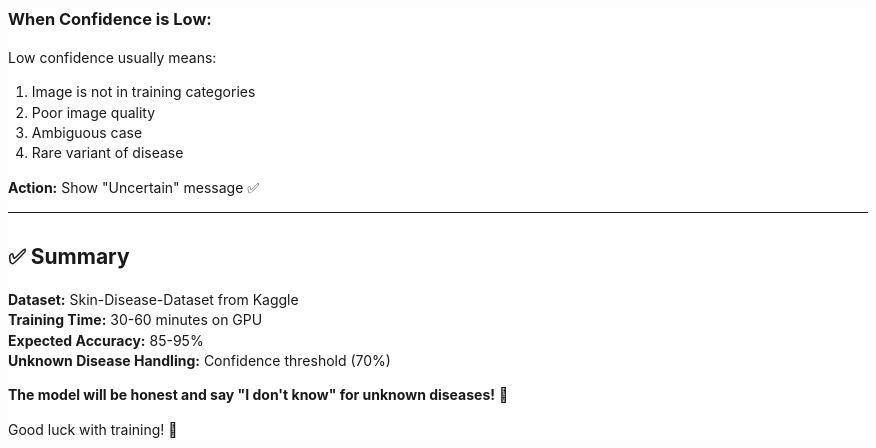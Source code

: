 ### When Confidence is Low:

Low confidence usually means:
1. Image is not in training categories
2. Poor image quality
3. Ambiguous case
4. Rare variant of disease

**Action:** Show "Uncertain" message ✅

---

## ✅ Summary

**Dataset:** Skin-Disease-Dataset from Kaggle  
**Training Time:** 30-60 minutes on GPU  
**Expected Accuracy:** 85-95%  
**Unknown Disease Handling:** Confidence threshold (70%)  

**The model will be honest and say "I don't know" for unknown diseases!** 🎯

Good luck with training! 🚀
